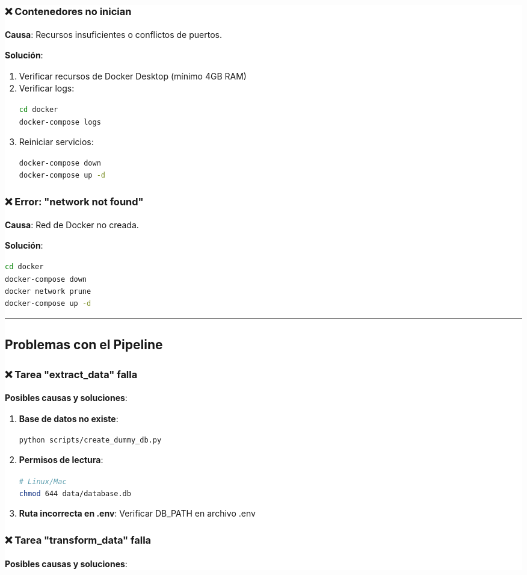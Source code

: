 ### ❌ Contenedores no inician

**Causa**: Recursos insuficientes o conflictos de puertos.

**Solución**:

1. Verificar recursos de Docker Desktop (mínimo 4GB RAM)
2. Verificar logs:
   ```bash
   cd docker
   docker-compose logs
   ```
3. Reiniciar servicios:
   ```bash
   docker-compose down
   docker-compose up -d
   ```

### ❌ Error: "network not found"

**Causa**: Red de Docker no creada.

**Solución**:

```bash
cd docker
docker-compose down
docker network prune
docker-compose up -d
```

---

## Problemas con el Pipeline

### ❌ Tarea "extract_data" falla

**Posibles causas y soluciones**:

1. **Base de datos no existe**:
   ```bash
   python scripts/create_dummy_db.py
   ```

2. **Permisos de lectura**:
   ```bash
   # Linux/Mac
   chmod 644 data/database.db
   ```

3. **Ruta incorrecta en .env**:
   Verificar DB_PATH en archivo .env

### ❌ Tarea "transform_data" falla

**Posibles causas y soluciones**:
